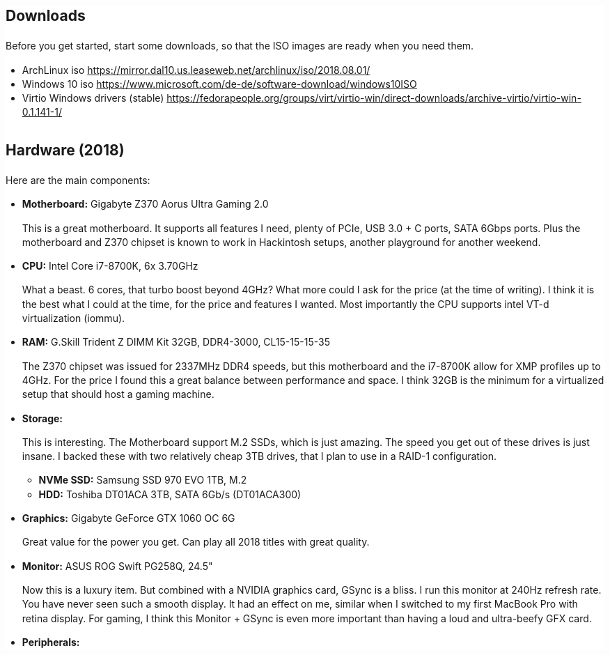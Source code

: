 ## Downloads

Before you get started, start some downloads, so that the ISO images are ready when you need them.

* ArchLinux iso https://mirror.dal10.us.leaseweb.net/archlinux/iso/2018.08.01/
* Windows 10 iso https://www.microsoft.com/de-de/software-download/windows10ISO
* Virtio Windows drivers (stable) https://fedorapeople.org/groups/virt/virtio-win/direct-downloads/archive-virtio/virtio-win-0.1.141-1/

## Hardware (2018)

Here are the main components:

* **Motherboard:** Gigabyte Z370 Aorus Ultra Gaming 2.0

    This is a great motherboard. It supports all features I need, plenty of PCIe, USB 3.0 + C ports, SATA 6Gbps ports.
    Plus the motherboard and Z370 chipset is known to work in Hackintosh setups, another playground for another weekend.
  
* **CPU:** Intel Core i7-8700K, 6x 3.70GHz

    What a beast. 6 cores, that turbo boost beyond 4GHz? What more could I ask for the price (at the time of writing).
    I think it is the best what I could at the time, for the price and features I wanted.
    Most importantly the CPU supports intel VT-d virtualization (iommu).

* **RAM:** G.Skill Trident Z DIMM Kit 32GB, DDR4-3000, CL15-15-15-35

    The Z370 chipset was issued for 2337MHz DDR4 speeds, but this motherboard and the i7-8700K allow for XMP profiles up to 4GHz.
    For the price I found this a great balance between performance and space.
    I think 32GB is the minimum for a virtualized setup that should host a gaming machine.

* **Storage:**

    This is interesting. The Motherboard support M.2 SSDs, which is just amazing.
    The speed you get out of these drives is just insane.
    I backed these with two relatively cheap 3TB drives, that I plan to use in a RAID-1 configuration.

    * **NVMe SSD:** Samsung SSD 970 EVO 1TB, M.2
    * **HDD:** Toshiba DT01ACA 3TB, SATA 6Gb/s (DT01ACA300)

* **Graphics:** Gigabyte GeForce GTX 1060 OC 6G

    Great value for the power you get. Can play all 2018 titles with great quality.

* **Monitor:** ASUS ROG Swift PG258Q, 24.5"

    Now this is a luxury item. But combined with a NVIDIA graphics card, GSync is a bliss.
    I run this monitor at 240Hz refresh rate. You have never seen such a smooth display.
    It had an effect on me, similar when I switched to my first MacBook Pro with retina display.
    For gaming, I think this Monitor + GSync is even more important than having a loud and ultra-beefy GFX card.

* **Peripherals:**
